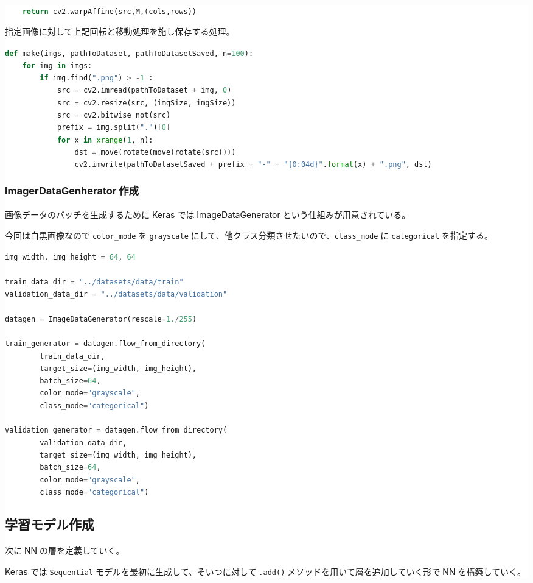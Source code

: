 ```python
    return cv2.warpAffine(src,M,(cols,rows))
```

指定画像に対して上記回転と移動処理を施し保存する処理。

```python
def make(imgs, pathToDataset, pathToDatasetSaved, n=100):
    for img in imgs:
        if img.find(".png") > -1 :
            src = cv2.imread(pathToDataset + img, 0)
            src = cv2.resize(src, (imgSize, imgSize))
            src = cv2.bitwise_not(src)
            prefix = img.split(".")[0]
            for x in xrange(1, n):
                dst = move(rotate(move(rotate(src))))
                cv2.imwrite(pathToDatasetSaved + prefix + "-" + "{0:04d}".format(x) + ".png", dst)
```


### ImagerDataGenherator 作成

画像データのバッチを生成するために Keras では [ImageDataGenerator](https://keras.io/ja/preprocessing/image/) という仕組みが用意されている。

今回は白黒画像なので `color_mode` を `grayscale` にして、他クラス分類させたいので、`class_mode` に `categorical` を指定する。

```python
img_width, img_height = 64, 64

train_data_dir = "../datasets/data/train"
validation_data_dir = "../datasets/data/validation"

datagen = ImageDataGenerator(rescale=1./255)

train_generator = datagen.flow_from_directory(
        train_data_dir,
        target_size=(img_width, img_height),
        batch_size=64,
        color_mode="grayscale",
        class_mode="categorical")

validation_generator = datagen.flow_from_directory(
        validation_data_dir,
        target_size=(img_width, img_height),
        batch_size=64,
        color_mode="grayscale",
        class_mode="categorical")
```

## 学習モデル作成

次に NN の層を定義していく。

Keras では `Sequential` モデルを最初に生成して、そいつに対して `.add()` メソッドを用いて層を追加していく形で NN を構築していく。
